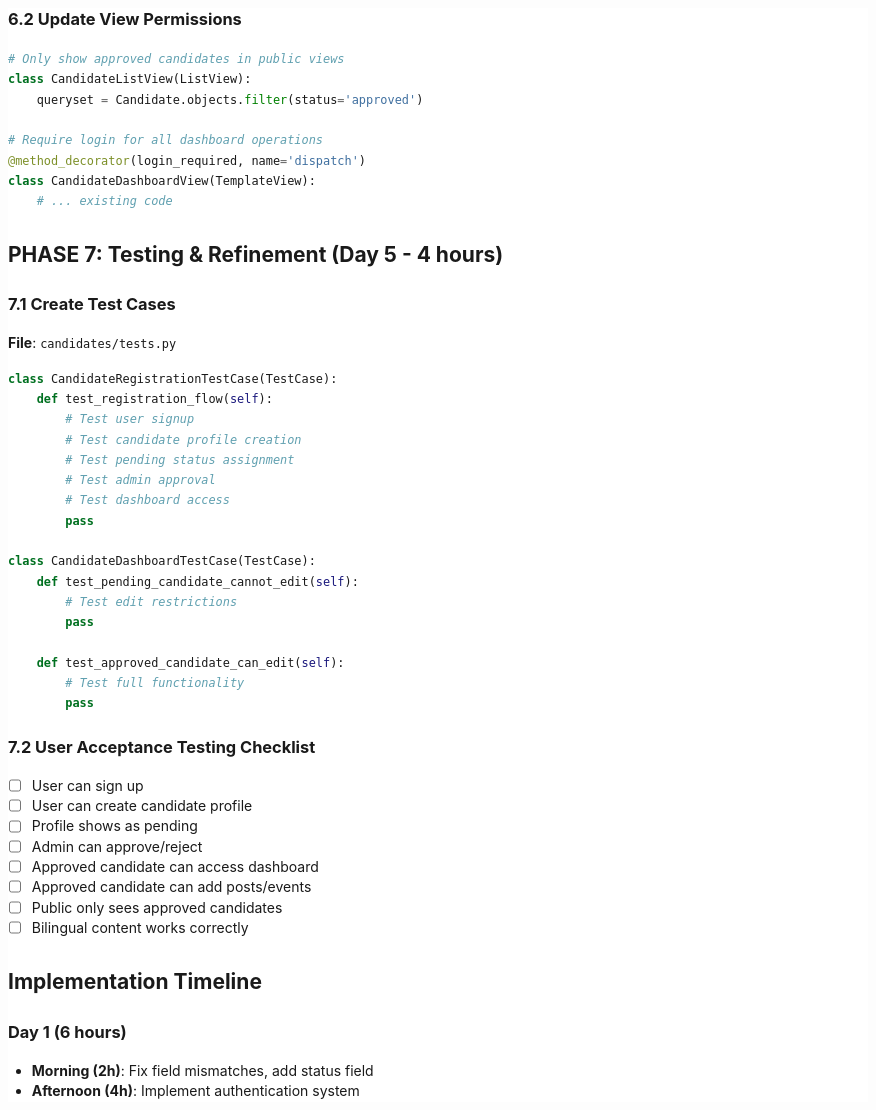 ### 6.2 Update View Permissions
```python
# Only show approved candidates in public views
class CandidateListView(ListView):
    queryset = Candidate.objects.filter(status='approved')

# Require login for all dashboard operations
@method_decorator(login_required, name='dispatch')
class CandidateDashboardView(TemplateView):
    # ... existing code
```

## PHASE 7: Testing & Refinement (Day 5 - 4 hours)

### 7.1 Create Test Cases
**File**: `candidates/tests.py`
```python
class CandidateRegistrationTestCase(TestCase):
    def test_registration_flow(self):
        # Test user signup
        # Test candidate profile creation
        # Test pending status assignment
        # Test admin approval
        # Test dashboard access
        pass

class CandidateDashboardTestCase(TestCase):
    def test_pending_candidate_cannot_edit(self):
        # Test edit restrictions
        pass

    def test_approved_candidate_can_edit(self):
        # Test full functionality
        pass
```

### 7.2 User Acceptance Testing Checklist
- [ ] User can sign up
- [ ] User can create candidate profile
- [ ] Profile shows as pending
- [ ] Admin can approve/reject
- [ ] Approved candidate can access dashboard
- [ ] Approved candidate can add posts/events
- [ ] Public only sees approved candidates
- [ ] Bilingual content works correctly

## Implementation Timeline

### Day 1 (6 hours)
- **Morning (2h)**: Fix field mismatches, add status field
- **Afternoon (4h)**: Implement authentication system
